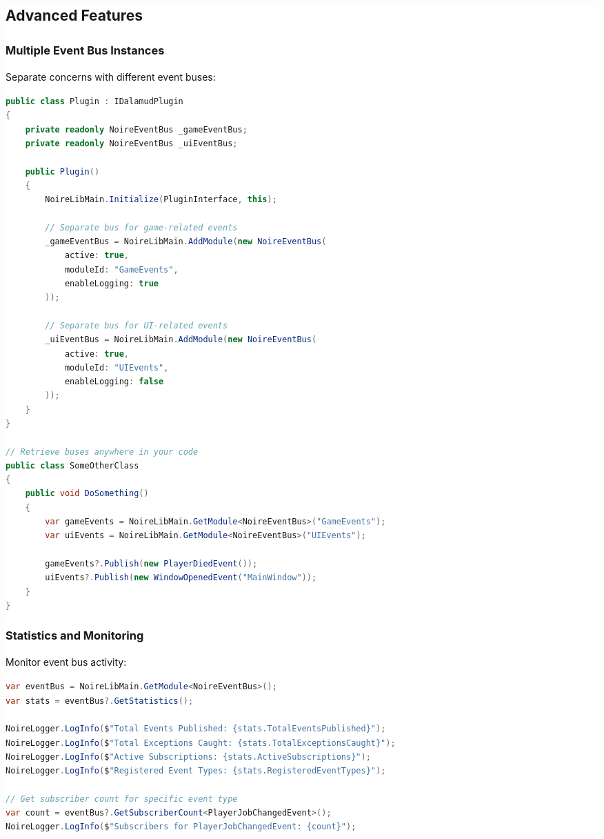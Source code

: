 
## Advanced Features

### Multiple Event Bus Instances

Separate concerns with different event buses:

```csharp
public class Plugin : IDalamudPlugin
{
    private readonly NoireEventBus _gameEventBus;
    private readonly NoireEventBus _uiEventBus;
    
    public Plugin()
    {
        NoireLibMain.Initialize(PluginInterface, this);
        
        // Separate bus for game-related events
        _gameEventBus = NoireLibMain.AddModule(new NoireEventBus(
            active: true,
            moduleId: "GameEvents",
            enableLogging: true
        ));
        
        // Separate bus for UI-related events
        _uiEventBus = NoireLibMain.AddModule(new NoireEventBus(
            active: true,
            moduleId: "UIEvents",
            enableLogging: false
        ));
    }
}

// Retrieve buses anywhere in your code
public class SomeOtherClass
{
    public void DoSomething()
    {
        var gameEvents = NoireLibMain.GetModule<NoireEventBus>("GameEvents");
        var uiEvents = NoireLibMain.GetModule<NoireEventBus>("UIEvents");
        
        gameEvents?.Publish(new PlayerDiedEvent());
        uiEvents?.Publish(new WindowOpenedEvent("MainWindow"));
    }
}
```

### Statistics and Monitoring

Monitor event bus activity:

```csharp
var eventBus = NoireLibMain.GetModule<NoireEventBus>();
var stats = eventBus?.GetStatistics();

NoireLogger.LogInfo($"Total Events Published: {stats.TotalEventsPublished}");
NoireLogger.LogInfo($"Total Exceptions Caught: {stats.TotalExceptionsCaught}");
NoireLogger.LogInfo($"Active Subscriptions: {stats.ActiveSubscriptions}");
NoireLogger.LogInfo($"Registered Event Types: {stats.RegisteredEventTypes}");

// Get subscriber count for specific event type
var count = eventBus?.GetSubscriberCount<PlayerJobChangedEvent>();
NoireLogger.LogInfo($"Subscribers for PlayerJobChangedEvent: {count}");
```
